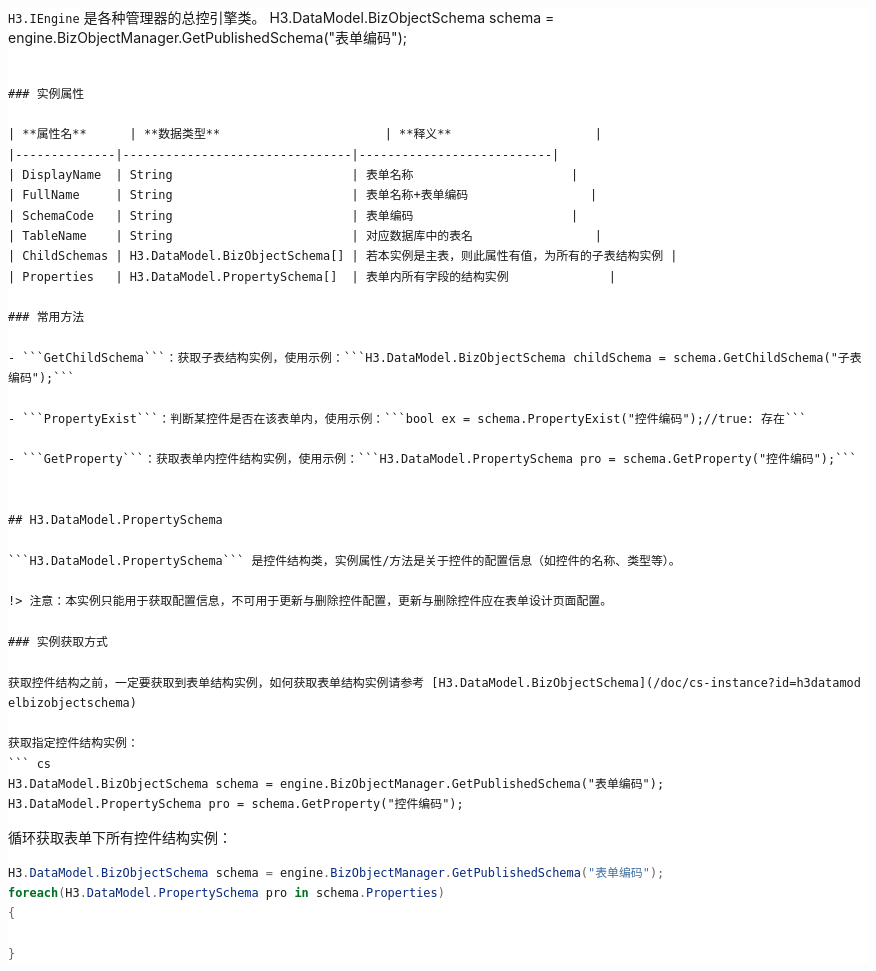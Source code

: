 ```H3.IEngine``` 是各种管理器的总控引擎类。
H3.DataModel.BizObjectSchema schema = engine.BizObjectManager.GetPublishedSchema("表单编码");
``` 

### 实例属性

| **属性名**      | **数据类型**                       | **释义**                    |
|--------------|--------------------------------|---------------------------|
| DisplayName  | String                         | 表单名称                      |
| FullName     | String                         | 表单名称+表单编码                 |
| SchemaCode   | String                         | 表单编码                      |
| TableName    | String                         | 对应数据库中的表名                 |
| ChildSchemas | H3.DataModel.BizObjectSchema[] | 若本实例是主表，则此属性有值，为所有的子表结构实例 |
| Properties   | H3.DataModel.PropertySchema[]  | 表单内所有字段的结构实例              |

### 常用方法

- ```GetChildSchema```：获取子表结构实例，使用示例：```H3.DataModel.BizObjectSchema childSchema = schema.GetChildSchema("子表编码");```

- ```PropertyExist```：判断某控件是否在该表单内，使用示例：```bool ex = schema.PropertyExist("控件编码");//true: 存在```

- ```GetProperty```：获取表单内控件结构实例，使用示例：```H3.DataModel.PropertySchema pro = schema.GetProperty("控件编码");```


## H3.DataModel.PropertySchema

```H3.DataModel.PropertySchema``` 是控件结构类，实例属性/方法是关于控件的配置信息（如控件的名称、类型等）。

!> 注意：本实例只能用于获取配置信息，不可用于更新与删除控件配置，更新与删除控件应在表单设计页面配置。

### 实例获取方式

获取控件结构之前，一定要获取到表单结构实例，如何获取表单结构实例请参考 [H3.DataModel.BizObjectSchema](/doc/cs-instance?id=h3datamodelbizobjectschema)

获取指定控件结构实例：
``` cs
H3.DataModel.BizObjectSchema schema = engine.BizObjectManager.GetPublishedSchema("表单编码");
H3.DataModel.PropertySchema pro = schema.GetProperty("控件编码");
```

循环获取表单下所有控件结构实例：
``` cs
H3.DataModel.BizObjectSchema schema = engine.BizObjectManager.GetPublishedSchema("表单编码");
foreach(H3.DataModel.PropertySchema pro in schema.Properties) 
{

}
```
